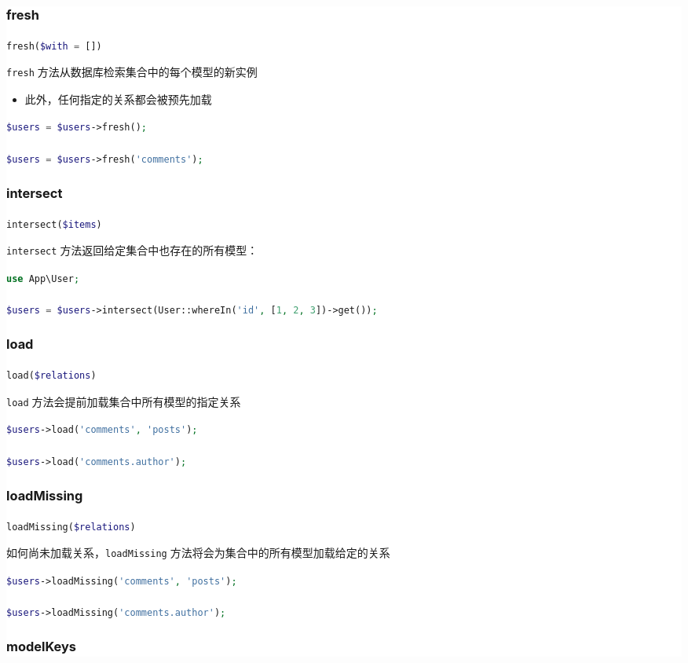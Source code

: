 ### fresh

```php
fresh($with = [])
```

`fresh` 方法从数据库检索集合中的每个模型的新实例

- 此外，任何指定的关系都会被预先加载

```php
$users = $users->fresh();

$users = $users->fresh('comments');
```

### intersect

```php
intersect($items)
```

`intersect` 方法返回给定集合中也存在的所有模型：

```php
use App\User;

$users = $users->intersect(User::whereIn('id', [1, 2, 3])->get());
```

### load

```php
load($relations)
```

`load` 方法会提前加载集合中所有模型的指定关系

```php
$users->load('comments', 'posts');

$users->load('comments.author');
```

### loadMissing

```php
loadMissing($relations)
```

如何尚未加载关系，`loadMissing` 方法将会为集合中的所有模型加载给定的关系

```php
$users->loadMissing('comments', 'posts');

$users->loadMissing('comments.author');
```

### modelKeys
